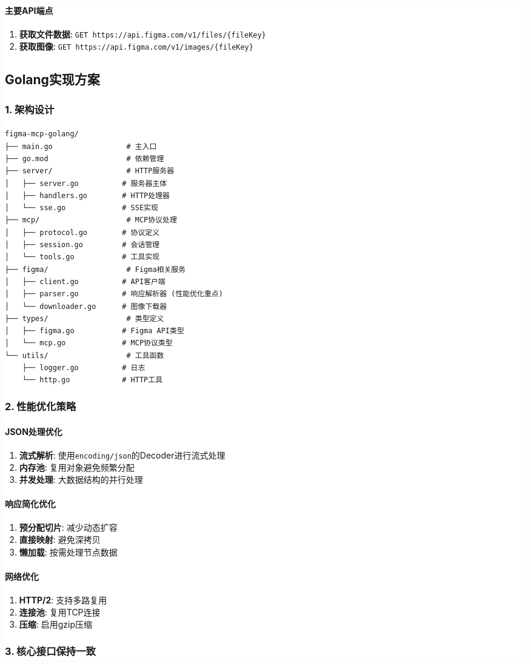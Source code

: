#### 主要API端点
1. **获取文件数据**: `GET https://api.figma.com/v1/files/{fileKey}`
2. **获取图像**: `GET https://api.figma.com/v1/images/{fileKey}`

## Golang实现方案

### 1. 架构设计

```
figma-mcp-golang/
├── main.go                 # 主入口
├── go.mod                  # 依赖管理
├── server/                 # HTTP服务器
│   ├── server.go          # 服务器主体
│   ├── handlers.go        # HTTP处理器
│   └── sse.go             # SSE实现
├── mcp/                    # MCP协议处理
│   ├── protocol.go        # 协议定义
│   ├── session.go         # 会话管理
│   └── tools.go           # 工具实现
├── figma/                  # Figma相关服务
│   ├── client.go          # API客户端
│   ├── parser.go          # 响应解析器 (性能优化重点)
│   └── downloader.go      # 图像下载器
├── types/                  # 类型定义
│   ├── figma.go           # Figma API类型
│   └── mcp.go             # MCP协议类型
└── utils/                  # 工具函数
    ├── logger.go          # 日志
    └── http.go            # HTTP工具
```

### 2. 性能优化策略

#### JSON处理优化
1. **流式解析**: 使用`encoding/json`的Decoder进行流式处理
2. **内存池**: 复用对象避免频繁分配
3. **并发处理**: 大数据结构的并行处理

#### 响应简化优化
1. **预分配切片**: 减少动态扩容
2. **直接映射**: 避免深拷贝
3. **懒加载**: 按需处理节点数据

#### 网络优化
1. **HTTP/2**: 支持多路复用
2. **连接池**: 复用TCP连接
3. **压缩**: 启用gzip压缩

### 3. 核心接口保持一致
